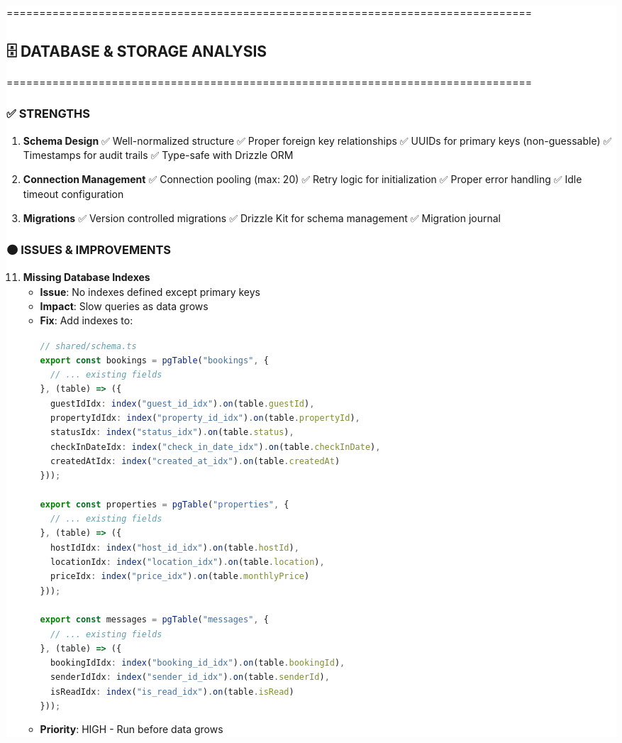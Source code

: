 ================================================================================
## 🗄️ DATABASE & STORAGE ANALYSIS
================================================================================

### ✅ STRENGTHS

1. **Schema Design**
   ✅ Well-normalized structure
   ✅ Proper foreign key relationships
   ✅ UUIDs for primary keys (non-guessable)
   ✅ Timestamps for audit trails
   ✅ Type-safe with Drizzle ORM

2. **Connection Management**
   ✅ Connection pooling (max: 20)
   ✅ Retry logic for initialization
   ✅ Proper error handling
   ✅ Idle timeout configuration

3. **Migrations**
   ✅ Version controlled migrations
   ✅ Drizzle Kit for schema management
   ✅ Migration journal

### 🟠 ISSUES & IMPROVEMENTS

11. **Missing Database Indexes**
    - **Issue**: No indexes defined except primary keys
    - **Impact**: Slow queries as data grows
    - **Fix**: Add indexes to:
      ```typescript
      // shared/schema.ts
      export const bookings = pgTable("bookings", {
        // ... existing fields
      }, (table) => ({
        guestIdIdx: index("guest_id_idx").on(table.guestId),
        propertyIdIdx: index("property_id_idx").on(table.propertyId),
        statusIdx: index("status_idx").on(table.status),
        checkInDateIdx: index("check_in_date_idx").on(table.checkInDate),
        createdAtIdx: index("created_at_idx").on(table.createdAt)
      }));
      
      export const properties = pgTable("properties", {
        // ... existing fields
      }, (table) => ({
        hostIdIdx: index("host_id_idx").on(table.hostId),
        locationIdx: index("location_idx").on(table.location),
        priceIdx: index("price_idx").on(table.monthlyPrice)
      }));
      
      export const messages = pgTable("messages", {
        // ... existing fields
      }, (table) => ({
        bookingIdIdx: index("booking_id_idx").on(table.bookingId),
        senderIdIdx: index("sender_id_idx").on(table.senderId),
        isReadIdx: index("is_read_idx").on(table.isRead)
      }));
      ```
    - **Priority**: HIGH - Run before data grows
